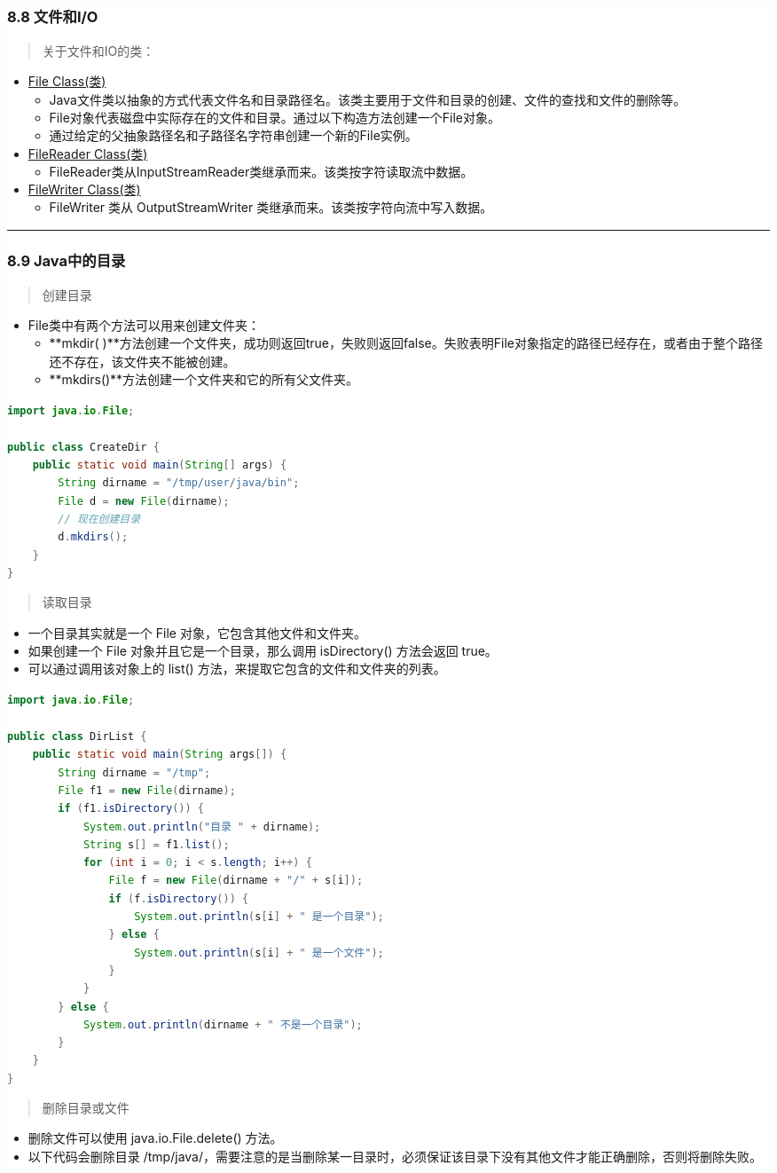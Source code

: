 

### 8.8 文件和I/O

>关于文件和IO的类：
* [File Class(类)](https://www.runoob.com/java/java-file.html?fileGuid=9dvkrJHKg66hJyXG)
    * Java文件类以抽象的方式代表文件名和目录路径名。该类主要用于文件和目录的创建、文件的查找和文件的删除等。
    * File对象代表磁盘中实际存在的文件和目录。通过以下构造方法创建一个File对象。
    * 通过给定的父抽象路径名和子路径名字符串创建一个新的File实例。
* [FileReader Class(类)](https://www.runoob.com/java/java-filereader.html?fileGuid=9dvkrJHKg66hJyXG)
    * FileReader类从InputStreamReader类继承而来。该类按字符读取流中数据。
* [FileWriter Class(类)](https://www.runoob.com/java/java-filewriter.html?fileGuid=9dvkrJHKg66hJyXG)
    * FileWriter 类从 OutputStreamWriter 类继承而来。该类按字符向流中写入数据。

---


### 8.9 Java中的目录

>创建目录
* File类中有两个方法可以用来创建文件夹：
    * **mkdir( )**方法创建一个文件夹，成功则返回true，失败则返回false。失败表明File对象指定的路径已经存在，或者由于整个路径还不存在，该文件夹不能被创建。
    * **mkdirs()**方法创建一个文件夹和它的所有父文件夹。
```java
import java.io.File;
 
public class CreateDir {
    public static void main(String[] args) {
        String dirname = "/tmp/user/java/bin";
        File d = new File(dirname);
        // 现在创建目录
        d.mkdirs();
    }
}
```
>读取目录
* 一个目录其实就是一个 File 对象，它包含其他文件和文件夹。
* 如果创建一个 File 对象并且它是一个目录，那么调用 isDirectory() 方法会返回 true。
* 可以通过调用该对象上的 list() 方法，来提取它包含的文件和文件夹的列表。
```java
import java.io.File;
 
public class DirList {
    public static void main(String args[]) {
        String dirname = "/tmp";
        File f1 = new File(dirname);
        if (f1.isDirectory()) {
            System.out.println("目录 " + dirname);
            String s[] = f1.list();
            for (int i = 0; i < s.length; i++) {
                File f = new File(dirname + "/" + s[i]);
                if (f.isDirectory()) {
                    System.out.println(s[i] + " 是一个目录");
                } else {
                    System.out.println(s[i] + " 是一个文件");
                }
            }
        } else {
            System.out.println(dirname + " 不是一个目录");
        }
    }
}
```
>删除目录或文件
* 删除文件可以使用 java.io.File.delete() 方法。
* 以下代码会删除目录 /tmp/java/，需要注意的是当删除某一目录时，必须保证该目录下没有其他文件才能正确删除，否则将删除失败。